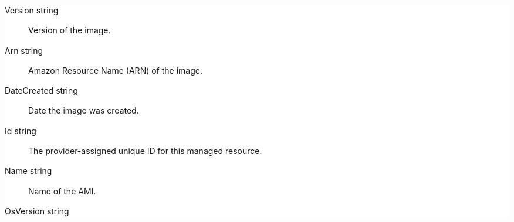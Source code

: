 </dd><dt class="property-"
            title="">
        <span id="version_csharp">
<a data-swiftype-name="resource-property" data-swiftype-type="text" href="#version_csharp" style="color: inherit; text-decoration: inherit;">Version</a>
</span>
        <span class="property-indicator"></span>
        <span class="property-type">string</span>
    </dt>
    <dd><p>Version of the image.</p>
</dd></dl>
</pulumi-choosable>
</div>

<div>
<pulumi-choosable type="language" values="go">
<dl class="resources-properties"><dt class="property-"
            title="">
        <span id="arn_go">
<a data-swiftype-name="resource-property" data-swiftype-type="text" href="#arn_go" style="color: inherit; text-decoration: inherit;">Arn</a>
</span>
        <span class="property-indicator"></span>
        <span class="property-type">string</span>
    </dt>
    <dd><p>Amazon Resource Name (ARN) of the image.</p>
</dd><dt class="property-"
            title="">
        <span id="datecreated_go">
<a data-swiftype-name="resource-property" data-swiftype-type="text" href="#datecreated_go" style="color: inherit; text-decoration: inherit;">Date<wbr>Created</a>
</span>
        <span class="property-indicator"></span>
        <span class="property-type">string</span>
    </dt>
    <dd><p>Date the image was created.</p>
</dd><dt class="property-"
            title="">
        <span id="id_go">
<a data-swiftype-name="resource-property" data-swiftype-type="text" href="#id_go" style="color: inherit; text-decoration: inherit;">Id</a>
</span>
        <span class="property-indicator"></span>
        <span class="property-type">string</span>
    </dt>
    <dd><p>The provider-assigned unique ID for this managed resource.</p>
</dd><dt class="property-"
            title="">
        <span id="name_go">
<a data-swiftype-name="resource-property" data-swiftype-type="text" href="#name_go" style="color: inherit; text-decoration: inherit;">Name</a>
</span>
        <span class="property-indicator"></span>
        <span class="property-type">string</span>
    </dt>
    <dd><p>Name of the AMI.</p>
</dd><dt class="property-"
            title="">
        <span id="osversion_go">
<a data-swiftype-name="resource-property" data-swiftype-type="text" href="#osversion_go" style="color: inherit; text-decoration: inherit;">Os<wbr>Version</a>
</span>
        <span class="property-indicator"></span>
        <span class="property-type">string</span>